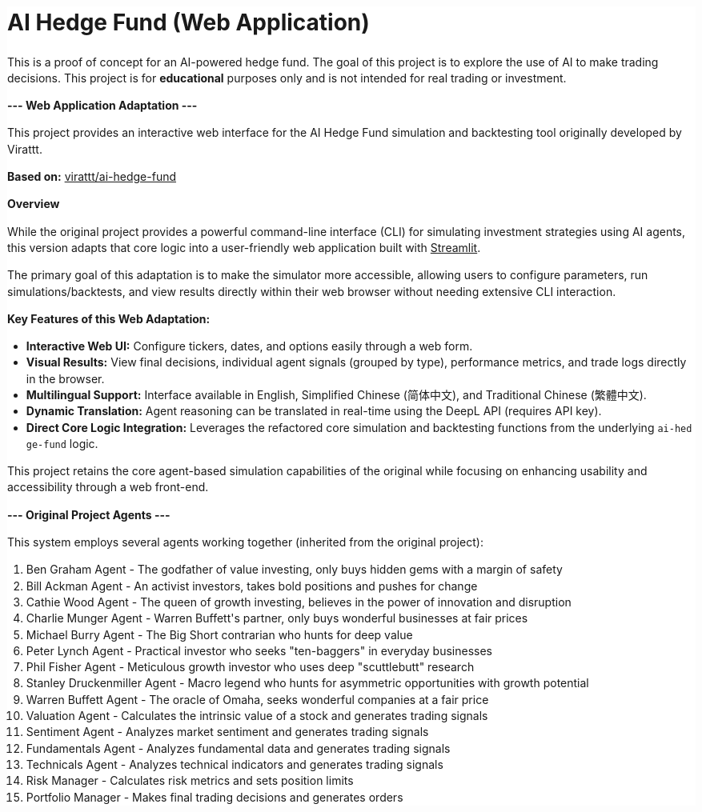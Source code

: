 # AI Hedge Fund (Web Application)

This is a proof of concept for an AI-powered hedge fund. The goal of this project is to explore the use of AI to make trading decisions. This project is for **educational** purposes only and is not intended for real trading or investment.

**--- Web Application Adaptation ---**

This project provides an interactive web interface for the AI Hedge Fund simulation and backtesting tool originally developed by Virattt.

**Based on:** [virattt/ai-hedge-fund](https://github.com/virattt/ai-hedge-fund)

**Overview**

While the original project provides a powerful command-line interface (CLI) for simulating investment strategies using AI agents, this version adapts that core logic into a user-friendly web application built with [Streamlit](https://streamlit.io/).

The primary goal of this adaptation is to make the simulator more accessible, allowing users to configure parameters, run simulations/backtests, and view results directly within their web browser without needing extensive CLI interaction.

**Key Features of this Web Adaptation:**

*   **Interactive Web UI:** Configure tickers, dates, and options easily through a web form.
*   **Visual Results:** View final decisions, individual agent signals (grouped by type), performance metrics, and trade logs directly in the browser.
*   **Multilingual Support:** Interface available in English, Simplified Chinese (简体中文), and Traditional Chinese (繁體中文).
*   **Dynamic Translation:** Agent reasoning can be translated in real-time using the DeepL API (requires API key).
*   **Direct Core Logic Integration:** Leverages the refactored core simulation and backtesting functions from the underlying `ai-hedge-fund` logic.

This project retains the core agent-based simulation capabilities of the original while focusing on enhancing usability and accessibility through a web front-end.

**--- Original Project Agents ---**

This system employs several agents working together (inherited from the original project):

1. Ben Graham Agent - The godfather of value investing, only buys hidden gems with a margin of safety
2. Bill Ackman Agent - An activist investors, takes bold positions and pushes for change
3. Cathie Wood Agent - The queen of growth investing, believes in the power of innovation and disruption
4. Charlie Munger Agent - Warren Buffett's partner, only buys wonderful businesses at fair prices
5. Michael Burry Agent - The Big Short contrarian who hunts for deep value
6. Peter Lynch Agent - Practical investor who seeks "ten-baggers" in everyday businesses
7. Phil Fisher Agent - Meticulous growth investor who uses deep "scuttlebutt" research 
8. Stanley Druckenmiller Agent - Macro legend who hunts for asymmetric opportunities with growth potential
9. Warren Buffett Agent - The oracle of Omaha, seeks wonderful companies at a fair price
10. Valuation Agent - Calculates the intrinsic value of a stock and generates trading signals
11. Sentiment Agent - Analyzes market sentiment and generates trading signals
12. Fundamentals Agent - Analyzes fundamental data and generates trading signals
13. Technicals Agent - Analyzes technical indicators and generates trading signals
14. Risk Manager - Calculates risk metrics and sets position limits
15. Portfolio Manager - Makes final trading decisions and generates orders

